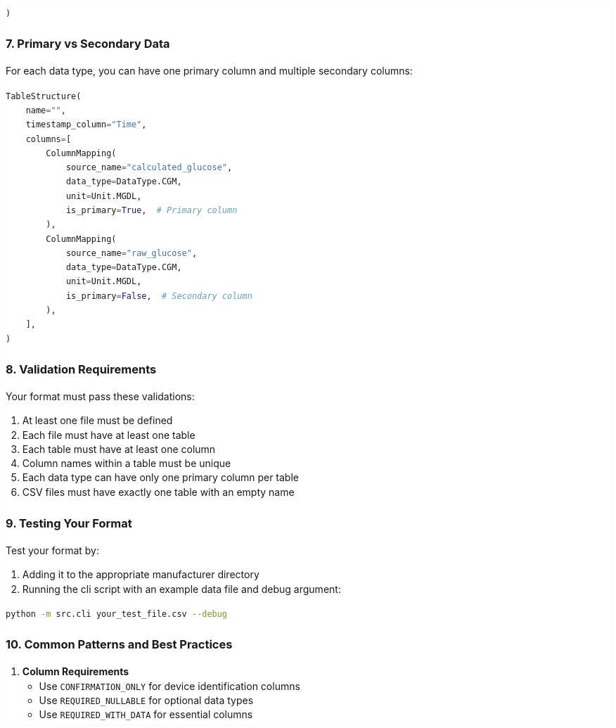 ```python
)
```

### 7. Primary vs Secondary Data

For each data type, you can have one primary column and multiple secondary columns:

```python
TableStructure(
    name="",
    timestamp_column="Time",
    columns=[
        ColumnMapping(
            source_name="calculated_glucose",
            data_type=DataType.CGM,
            unit=Unit.MGDL,
            is_primary=True,  # Primary column
        ),
        ColumnMapping(
            source_name="raw_glucose",
            data_type=DataType.CGM,
            unit=Unit.MGDL,
            is_primary=False,  # Secondary column
        ),
    ],
)
```

### 8. Validation Requirements

Your format must pass these validations:

1. At least one file must be defined
2. Each file must have at least one table
3. Each table must have at least one column
4. Column names within a table must be unique
5. Each data type can have only one primary column per table
6. CSV files must have exactly one table with an empty name

### 9. Testing Your Format

Test your format by:

1. Adding it to the appropriate manufacturer directory
2. Running the cli script with an example data file and debug argument:
```bash
python -m src.cli your_test_file.csv --debug
```

### 10. Common Patterns and Best Practices

1. **Column Requirements**
    - Use `CONFIRMATION_ONLY` for device identification columns
    - Use `REQUIRED_NULLABLE` for optional data types
    - Use `REQUIRED_WITH_DATA` for essential columns
